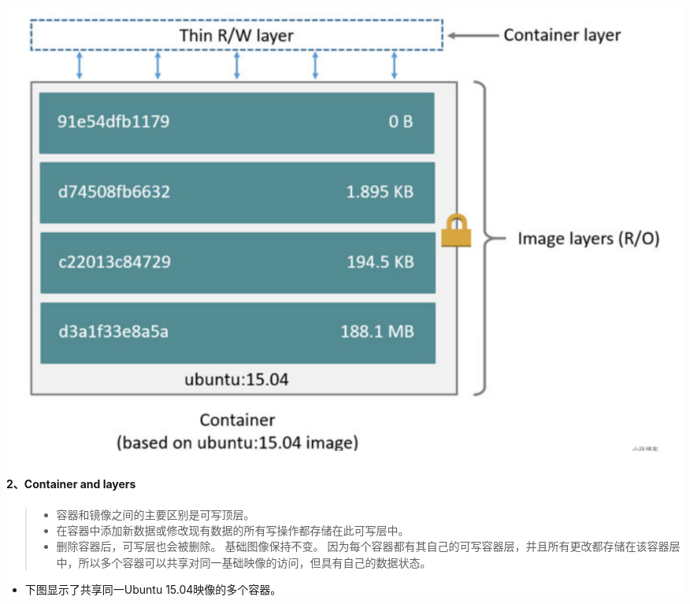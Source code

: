 ![image-20220926103602087](images/image-20220926103602087.png)

#### 2、Container and layers

> - 容器和镜像之间的主要区别是可写顶层。
> - 在容器中添加新数据或修改现有数据的所有写操作都存储在此可写层中。
> - 删除容器后，可写层也会被删除。 基础图像保持不变。 因为每个容器都有其自己的可写容器层，并且所有更改都存储在该容器层中，所以多个容器可以共享对同一基础映像的访问，但具有自己的数据状态。

- 下图显示了共享同一Ubuntu 15.04映像的多个容器。
